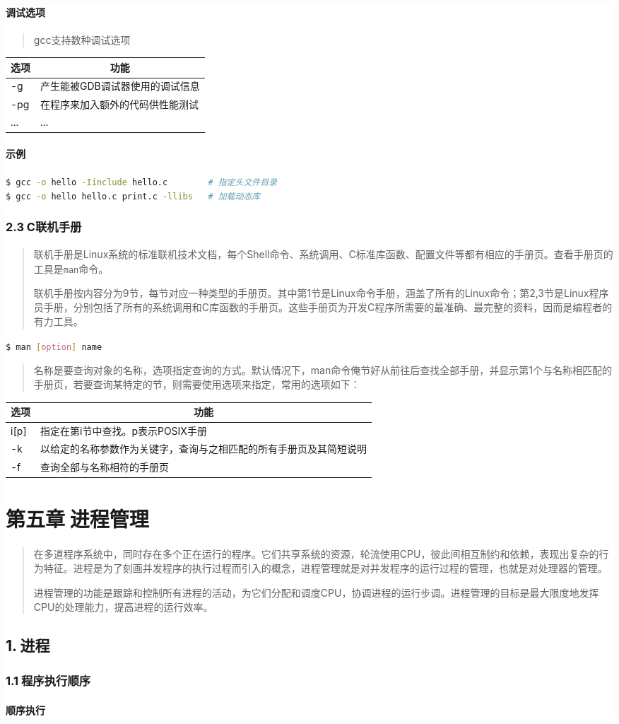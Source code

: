 #### 调试选项

> gcc支持数种调试选项

| 选项 | 功能                             |
| ---- | -------------------------------- |
| -g   | 产生能被GDB调试器使用的调试信息  |
| -pg  | 在程序来加入额外的代码供性能测试 |
| ...  | ...                              |

#### 示例

```bash
$ gcc -o hello -Iinclude hello.c		# 指定头文件目录
$ gcc -o hello hello.c print.c -llibs	# 加载动态库
```

### 2.3 C联机手册

> 联机手册是Linux系统的标准联机技术文档，每个Shell命令、系统调用、C标准库函数、配置文件等都有相应的手册页。查看手册页的工具是`man`命令。
>
> 联机手册按内容分为9节，每节对应一种类型的手册页。其中第1节是Linux命令手册，涵盖了所有的Linux命令；第2,3节是Linux程序员手册，分别包括了所有的系统调用和C库函数的手册页。这些手册页为开发C程序所需要的最准确、最完整的资料，因而是编程者的有力工具。

```bash
$ man [option] name
```

> 名称是要查询对象的名称，选项指定查询的方式。默认情况下，man命令俺节好从前往后查找全部手册，并显示第1个与名称相匹配的手册页，若要查询某特定的节，则需要使用选项来指定，常用的选项如下：

| 选项 | 功能                                                         |
| ---- | ------------------------------------------------------------ |
| i[p] | 指定在第i节中查找。p表示POSIX手册                            |
| -k   | 以给定的名称参数作为关键字，查询与之相匹配的所有手册页及其简短说明 |
| -f   | 查询全部与名称相符的手册页                                   |



# 第五章 进程管理

> 在多道程序系统中，同时存在多个正在运行的程序。它们共享系统的资源，轮流使用CPU，彼此间相互制约和依赖，表现出复杂的行为特征。进程是为了刻画并发程序的执行过程而引入的概念，进程管理就是对并发程序的运行过程的管理，也就是对处理器的管理。
>
> 进程管理的功能是跟踪和控制所有进程的活动，为它们分配和调度CPU，协调进程的运行步调。进程管理的目标是最大限度地发挥CPU的处理能力，提高进程的运行效率。

## 1. 进程

### 1.1 程序执行顺序

#### 顺序执行
